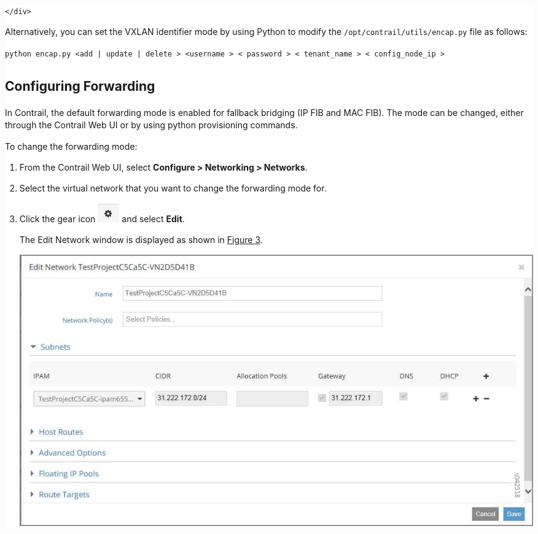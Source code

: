     </div>

Alternatively, you can set the VXLAN identifier mode by using Python to
modify the `/opt/contrail/utils/encap.py` file as follows:

`python encap.py <add | update | delete > <username > < password > < tenant_name > < config_node_ip >`

## Configuring Forwarding

In Contrail, the default forwarding mode is enabled for fallback
bridging (IP FIB and MAC FIB). The mode can be changed, either through
the Contrail Web UI or by using python provisioning commands.

To change the forwarding mode:

1.  <span id="jd0e242">From the Contrail Web UI, select **Configure &gt;
    Networking &gt; Networks**.</span>

2.  <span id="jd0e248">Select the virtual network that you want to
    change the forwarding mode for.</span>

3.  <span id="jd0e251">Click the gear icon <span
    class="graphic">![](documentation/images/s018509.png)</span> and
    select **Edit**.</span>

    The Edit Network window is displayed as shown in
    [Figure 3](evpn-vxlan-configuring.html#edit-network-window).

    ![Figure 3: Edit Network Window](documentation/images/s042518.png)
